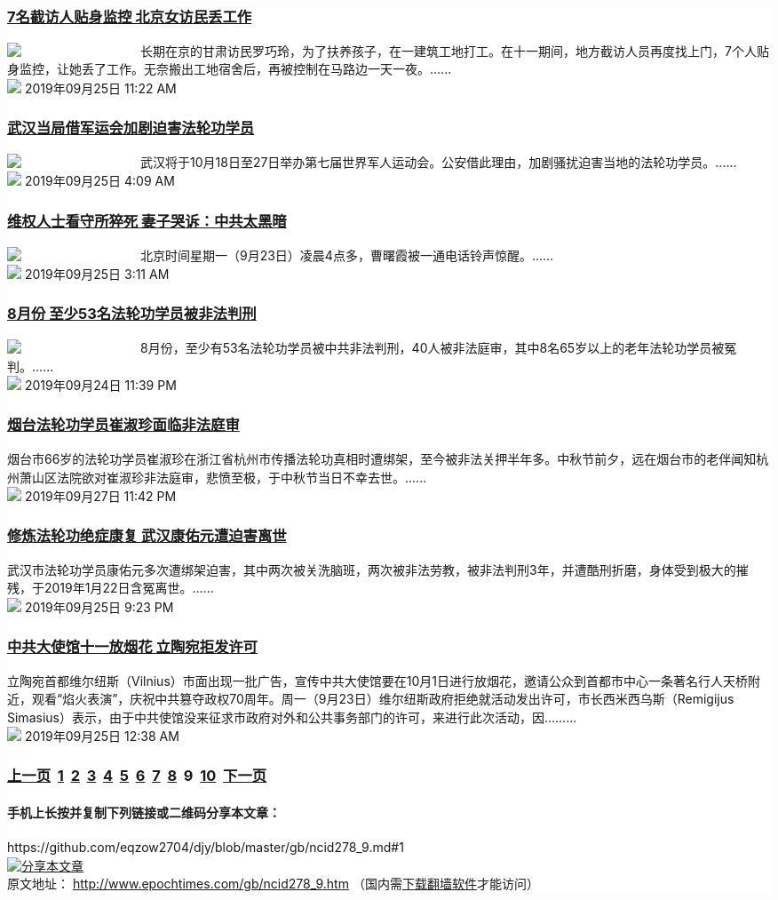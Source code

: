 <tr><td><h3><a href="https://github.com/eqzow2704/djy/blob/master/gb/19/9/25/n11544647.md#1" target="_blank">7名截访人贴身监控 北京女访民丢工作</a><br></h3><a href="https://github.com/eqzow2704/djy/blob/master/gb/19/9/25/n11544647.md#1" target="_blank"><img width="150" src="http://i.epochtimes.com/assets/uploads/2019/09/S__13115447-150x120.jpg" align ="left"></a>长期在京的甘肃访民罗巧玲，为了扶养孩子，在一建筑工地打工。在十一期间，地方截访人员再度找上门，7个人贴身监控，让她丢了工作。无奈搬出工地宿舍后，再被控制在马路边一天一夜。......<br><img align="bottom" src="http://www.epochtimes.com/assets/themes/djy/images/time.gif"> 2019年09月25日 11:22 AM							</td></tr>
<tr><td><h3><a href="https://github.com/eqzow2704/djy/blob/master/gb/19/9/24/n11544229.md#1" target="_blank">武汉当局借军运会加剧迫害法轮功学员</a><br></h3><a href="https://github.com/eqzow2704/djy/blob/master/gb/19/9/24/n11544229.md#1" target="_blank"><img width="150" src="http://i.epochtimes.com/assets/uploads/2019/08/1-67-600x370-150x120.jpg" align ="left"></a>武汉将于10月18日至27日举办第七届世界军人运动会。公安借此理由，加剧骚扰迫害当地的法轮功学员。......<br><img align="bottom" src="http://www.epochtimes.com/assets/themes/djy/images/time.gif"> 2019年09月25日 4:09 AM							</td></tr>
<tr><td><h3><a href="https://github.com/eqzow2704/djy/blob/master/gb/19/9/24/n11544101.md#1" target="_blank">维权人士看守所猝死 妻子哭诉：中共太黑暗</a><br></h3><a href="https://github.com/eqzow2704/djy/blob/master/gb/19/9/24/n11544101.md#1" target="_blank"><img width="150" src="http://i.epochtimes.com/assets/uploads/2019/09/wang-yumei-150x120.jpg" align ="left"></a>北京时间星期一（9月23日）凌晨4点多，曹曙霞被一通电话铃声惊醒。......<br><img align="bottom" src="http://www.epochtimes.com/assets/themes/djy/images/time.gif"> 2019年09月25日 3:11 AM							</td></tr>
<tr><td><h3><a href="https://github.com/eqzow2704/djy/blob/master/gb/19/9/24/n11543208.md#1" target="_blank">8月份 至少53名法轮功学员被非法判刑</a><br></h3><a href="https://github.com/eqzow2704/djy/blob/master/gb/19/9/24/n11543208.md#1" target="_blank"><img width="150" src="http://i.epochtimes.com/assets/uploads/2019/09/2019-9-24-mh-persecution-panxing-aug2019-2-150x120.png" align ="left"></a>8月份，至少有53名法轮功学员被中共非法判刑，40人被非法庭审，其中8名65岁以上的老年法轮功学员被冤判。......<br><img align="bottom" src="http://www.epochtimes.com/assets/themes/djy/images/time.gif"> 2019年09月24日 11:39 PM							</td></tr>
<tr><td><h3><a href="https://github.com/eqzow2704/djy/blob/master/gb/19/9/27/n11550124.md#1" target="_blank">烟台法轮功学员崔淑珍面临非法庭审</a><br></h3>烟台市66岁的法轮功学员崔淑珍在浙江省杭州市传播法轮功真相时遭绑架，至今被非法关押半年多。中秋节前夕，远在烟台市的老伴闻知杭州萧山区法院欲对崔淑珍非法庭审，悲愤至极，于中秋节当日不幸去世。......<br><img align="bottom" src="http://www.epochtimes.com/assets/themes/djy/images/time.gif"> 2019年09月27日 11:42 PM							</td></tr>
<tr><td><h3><a href="https://github.com/eqzow2704/djy/blob/master/gb/19/9/25/n11545599.md#1" target="_blank">修炼法轮功绝症康复 武汉康佑元遭迫害离世</a><br></h3>武汉市法轮功学员康佑元多次遭绑架迫害，其中两次被关洗脑班，两次被非法劳教，被非法判刑3年，并遭酷刑折磨，身体受到极大的摧残，于2019年1月22日含冤离世。......<br><img align="bottom" src="http://www.epochtimes.com/assets/themes/djy/images/time.gif"> 2019年09月25日 9:23 PM							</td></tr>
<tr><td><h3><a href="https://github.com/eqzow2704/djy/blob/master/gb/19/9/24/n11543965.md#1" target="_blank">中共大使馆十一放烟花 立陶宛拒发许可</a><br></h3>立陶宛首都维尔纽斯（Vilnius）市面出现一批广告，宣传中共大使馆要在10月1日进行放烟花，邀请公众到首都市中心一条著名行人天桥附近，观看“焰火表演”，庆祝中共篡夺政权70周年。周一（9月23日）维尔纽斯政府拒绝就活动发出许可，市长西米西乌斯（Remigijus Simasius）表示，由于中共使馆没来征求市政府对外和公共事务部门的许可，来进行此次活动，因.........<br><img align="bottom" src="http://www.epochtimes.com/assets/themes/djy/images/time.gif"> 2019年09月25日 12:38 AM							</td></tr>
<tr><td><h3><a href="https://github.com/eqzow2704/djy/blob/master/gb/ncid278_8.md#1">上一页</a>&nbsp;&nbsp;<a href="https://github.com/eqzow2704/djy/blob/master/gb/ncid278.md#1">1</a>&nbsp;&nbsp;<a href="https://github.com/eqzow2704/djy/blob/master/gb/ncid278_2.md#1">2</a>&nbsp;&nbsp;<a href="https://github.com/eqzow2704/djy/blob/master/gb/ncid278_3.md#1">3</a>&nbsp;&nbsp;<a href="https://github.com/eqzow2704/djy/blob/master/gb/ncid278_4.md#1">4</a>&nbsp;&nbsp;<a href="https://github.com/eqzow2704/djy/blob/master/gb/ncid278_5.md#1">5</a>&nbsp;&nbsp;<a href="https://github.com/eqzow2704/djy/blob/master/gb/ncid278_6.md#1">6</a>&nbsp;&nbsp;<a href="https://github.com/eqzow2704/djy/blob/master/gb/ncid278_7.md#1">7</a>&nbsp;&nbsp;<a href="https://github.com/eqzow2704/djy/blob/master/gb/ncid278_8.md#1">8</a>&nbsp;&nbsp;9&nbsp;&nbsp;<a href="https://github.com/eqzow2704/djy/blob/master/gb/ncid278_10.md#1">10</a>&nbsp;&nbsp;<a href="https://github.com/eqzow2704/djy/blob/master/gb/ncid278_10.md#1">下一页</a></h3></td></tr>
</table><h4>手机上长按并复制下列链接或二维码分享本文章：</h4>https://github.com/eqzow2704/djy/blob/master/gb/ncid278_9.md#1<br><a href="https://github.com/eqzow2704/djy/blob/master/gb/ncid278_9.md#1"><img src="http://www.hehaibao.com/qr/index.php?m=1&e=L&p=10&t=&d=https://github.com/eqzow2704/djy/blob/master/gb/ncid278_9.md%231" title="分享本文章"></a><br>原文地址： <a href="http://www.epochtimes.com/gb/ncid278_9.htm">http://www.epochtimes.com/gb/ncid278_9.htm</a>    （国内需<a href="https://git.io/JesJV">下载翻墙软件</a>才能访问）</p>
